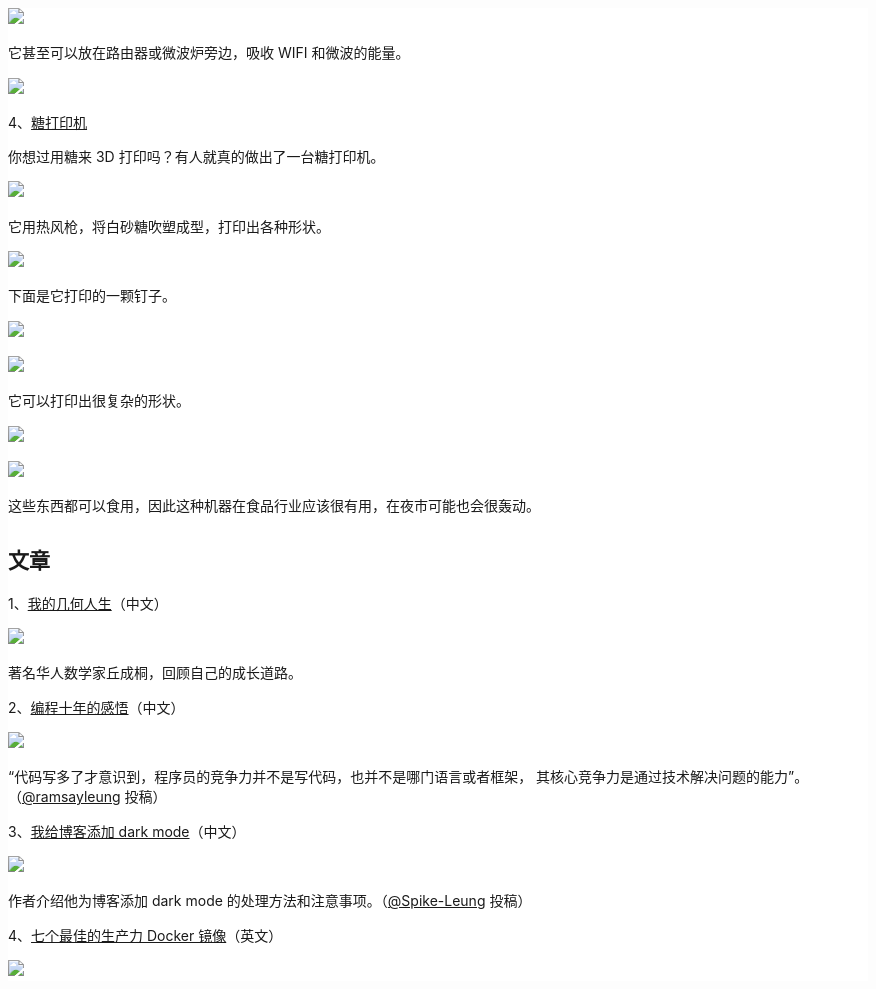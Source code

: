 ![](https://cdn.beekka.com/blogimg/asset/202412/bg2024122615.webp)

它甚至可以放在路由器或微波炉旁边，吸收 WIFI 和微波的能量。

![](https://cdn.beekka.com/blogimg/asset/202412/bg2024122616.webp)

4、[糖打印机](https://candyfab.org)

你想过用糖来 3D 打印吗？有人就真的做出了一台糖打印机。

![](https://cdn.beekka.com/blogimg/asset/202412/bg2024122617.webp)

它用热风枪，将白砂糖吹塑成型，打印出各种形状。

![](https://cdn.beekka.com/blogimg/asset/202412/bg2024122618.webp)

下面是它打印的一颗钉子。

![](https://cdn.beekka.com/blogimg/asset/202412/bg2024122619.webp)

![](https://cdn.beekka.com/blogimg/asset/202412/bg2024122620.webp)

它可以打印出很复杂的形状。

![](https://cdn.beekka.com/blogimg/asset/202412/bg2024122621.webp)

![](https://cdn.beekka.com/blogimg/asset/202412/bg2024122622.webp)

这些东西都可以食用，因此这种机器在食品行业应该很有用，在夜市可能也会很轰动。

## 文章

1、[我的几何人生](http://paper.people.com.cn/rmrb/pc/content/202412/21/content_30047414.html)（中文）

![](https://cdn.beekka.com/blogimg/asset/202412/bg2024122310.webp)

著名华人数学家丘成桐，回顾自己的成长道路。

2、[编程十年的感悟](https://ramsayleung.github.io/zh/post/2024/编程十年的感悟/)（中文）

![](https://cdn.beekka.com/blogimg/asset/202412/bg2024122313.webp)

“代码写多了才意识到，程序员的竞争力并不是写代码，也并不是哪门语言或者框架， 其核心竞争力是通过技术解决问题的能力”。（[@ramsayleung](https://github.com/ruanyf/weekly/issues/5765) 投稿）

3、[我给博客添加 dark mode](https://taxodium.ink/setup-blog-color-scheme.html)（中文）

![](https://cdn.beekka.com/blogimg/asset/202412/bg2024122314.webp)

作者介绍他为博客添加 dark mode 的处理方法和注意事项。（[@Spike-Leung](https://github.com/ruanyf/weekly/issues/5766) 投稿）

4、[七个最佳的生产力 Docker 镜像](https://www.xda-developers.com/best-docker-containers-productivity/)（英文）

![](https://cdn.beekka.com/blogimg/asset/202412/bg2024122504.webp)
